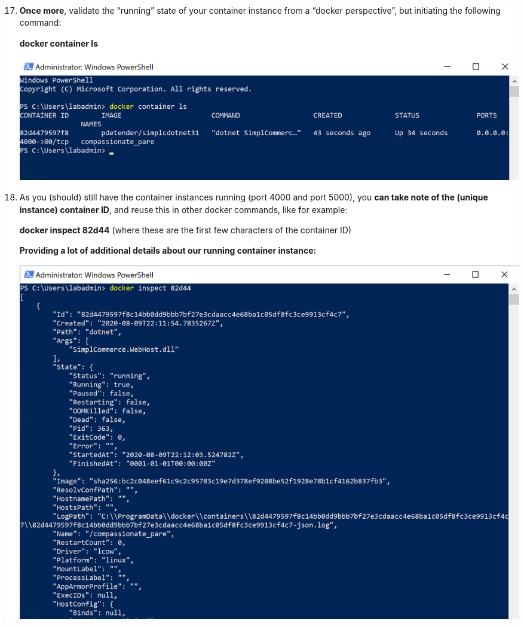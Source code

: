 
17. **Once more**, validate the “running” state of your container instance from
    a “docker perspective”, but initiating the following command:  
      
    **docker container ls**  
      
    

    ![](media/b63a61ce2b8a61c761cf83fbf9ecb630.png)

18. As you (should) still have the container instances running (port 4000 and
    port 5000), you **can take note of the (unique instance) container ID**, and
    reuse this in other docker commands, like for example:  
      
    **docker inspect 82d44** (where these are the first few characters of the
    container ID)  
      
    **Providing a lot of additional details about our running container
    instance:**  
      
    

    ![](media/276bd7b91cde09669f7fbecbeb03565b.png)
